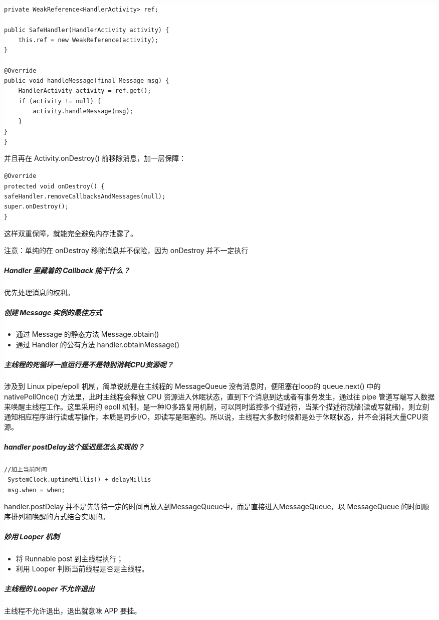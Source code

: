     private WeakReference<HandlerActivity> ref;

    public SafeHandler(HandlerActivity activity) {
        this.ref = new WeakReference(activity);
    }

    @Override
    public void handleMessage(final Message msg) {
        HandlerActivity activity = ref.get();
        if (activity != null) {
            activity.handleMessage(msg);
        }
    }
    }
并且再在 Activity.onDestroy() 前移除消息，加一层保障：

    @Override
    protected void onDestroy() {
    safeHandler.removeCallbacksAndMessages(null);
    super.onDestroy();
    }
这样双重保障，就能完全避免内存泄露了。

注意：单纯的在 onDestroy 移除消息并不保险，因为 onDestroy 并不一定执行
##### Handler 里藏着的 Callback 能干什么？

优先处理消息的权利。

##### 创建 Message 实例的最佳方式

- 通过 Message 的静态方法 Message.obtain()
- 通过 Handler 的公有方法 handler.obtainMessage()

##### 主线程的死循环一直运行是不是特别消耗CPU资源呢？

涉及到 Linux pipe/epoll 机制，简单说就是在主线程的 MessageQueue 没有消息时，便阻塞在loop的 queue.next() 中的 nativePollOnce() 方法里，此时主线程会释放 CPU 资源进入休眠状态，直到下个消息到达或者有事务发生，通过往 pipe 管道写端写入数据来唤醒主线程工作。这里采用的 epoll 机制，是一种IO多路复用机制，可以同时监控多个描述符，当某个描述符就绪(读或写就绪)，则立刻通知相应程序进行读或写操作，本质是同步I/O，即读写是阻塞的。所以说，主线程大多数时候都是处于休眠状态，并不会消耗大量CPU资源。

##### handler postDelay这个延迟是怎么实现的？
    //加上当前时间
     SystemClock.uptimeMillis() + delayMillis
     msg.when = when; 

handler.postDelay 并不是先等待一定的时间再放入到MessageQueue中，而是直接进入MessageQueue，以 MessageQueue 的时间顺序排列和唤醒的方式结合实现的。

##### 妙用 Looper 机制

- 将 Runnable post 到主线程执行；
- 利用 Looper 判断当前线程是否是主线程。

##### 主线程的 Looper 不允许退出

主线程不允许退出，退出就意味 APP 要挂。
